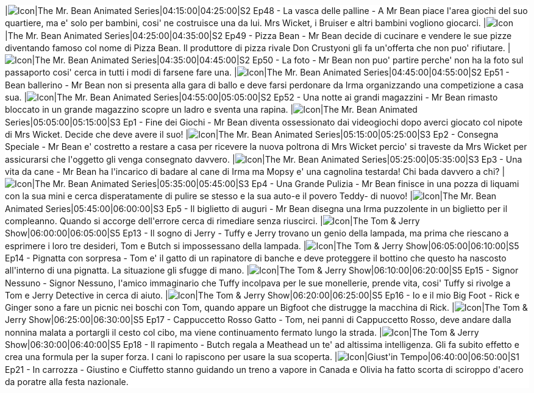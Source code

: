 |![Icon](https://guidatv.sky.it/uuid/66a39ce1-1d44-457d-b163-46ec3b016ef1/cover?md5ChecksumParam=fce69e39cee197674a41be116136c1b1)|The Mr. Bean Animated Series|04:15:00|04:25:00|S2 Ep48 - La vasca delle palline - A Mr Bean piace l'area giochi del suo quartiere, ma e' solo per bambini, cosi' ne costruisce una da lui. Mrs Wicket, i Bruiser e altri bambini vogliono giocarci.
|![Icon](https://guidatv.sky.it/uuid/0ae2666b-120a-42a0-95e4-6ba0118df163/cover?md5ChecksumParam=fce69e39cee197674a41be116136c1b1)|The Mr. Bean Animated Series|04:25:00|04:35:00|S2 Ep49 - Pizza Bean - Mr Bean decide di cucinare e vendere le sue pizze diventando famoso col nome di Pizza Bean. Il produttore di pizza rivale Don Crustyoni gli fa un'offerta che non puo' rifiutare.
|![Icon](https://guidatv.sky.it/uuid/6c8af505-30c1-4d04-9a08-9a5ee1dc928e/cover?md5ChecksumParam=fce69e39cee197674a41be116136c1b1)|The Mr. Bean Animated Series|04:35:00|04:45:00|S2 Ep50 - La foto - Mr Bean non puo' partire perche' non ha la foto sul passaporto cosi' cerca in tutti i modi di farsene fare una.
|![Icon](https://guidatv.sky.it/uuid/4876bb0c-e977-4eea-ab4e-66dfeaf110ac/cover?md5ChecksumParam=fce69e39cee197674a41be116136c1b1)|The Mr. Bean Animated Series|04:45:00|04:55:00|S2 Ep51 - Bean ballerino - Mr Bean non si presenta alla gara di ballo e deve farsi perdonare da Irma organizzando una competizione a casa sua.
|![Icon](https://guidatv.sky.it/uuid/58bca0f7-7c2d-4872-9c8c-6a7fe694b24f/cover?md5ChecksumParam=fce69e39cee197674a41be116136c1b1)|The Mr. Bean Animated Series|04:55:00|05:05:00|S2 Ep52 - Una notte ai grandi magazzini - Mr Bean rimasto bloccato in un grande magazzino scopre un ladro e sventa una rapina.
|![Icon](https://guidatv.sky.it/uuid/00c67ae5-43f6-4ac1-aa2c-49d54abe4f38/cover?md5ChecksumParam=93491b26a26d0c83c0aa8e91a15bd340)|The Mr. Bean Animated Series|05:05:00|05:15:00|S3 Ep1 - Fine dei Giochi - Mr Bean diventa ossessionato dai videogiochi dopo averci giocato col nipote di Mrs Wicket. Decide che deve avere il suo!
|![Icon](https://guidatv.sky.it/uuid/2ae85783-12ae-4a13-9028-4ce89ca9643f/cover?md5ChecksumParam=93491b26a26d0c83c0aa8e91a15bd340)|The Mr. Bean Animated Series|05:15:00|05:25:00|S3 Ep2 - Consegna Speciale - Mr Bean e' costretto a restare a casa per ricevere la nuova poltrona di Mrs Wicket percio' si traveste da Mrs Wicket per assicurarsi che l'oggetto gli venga consegnato davvero.
|![Icon](https://guidatv.sky.it/uuid/b26cfbbe-7caf-4607-9b0b-3d3e8ac7e181/cover?md5ChecksumParam=93491b26a26d0c83c0aa8e91a15bd340)|The Mr. Bean Animated Series|05:25:00|05:35:00|S3 Ep3 - Una vita da cane - Mr Bean ha l'incarico di badare al cane di Irma ma Mopsy e' una cagnolina testarda! Chi bada davvero a chi?
|![Icon](https://guidatv.sky.it/uuid/1b41d2a2-326b-45c2-8434-42dddec56029/cover?md5ChecksumParam=93491b26a26d0c83c0aa8e91a15bd340)|The Mr. Bean Animated Series|05:35:00|05:45:00|S3 Ep4 - Una Grande Pulizia - Mr Bean finisce in una pozza di liquami con la sua mini e cerca disperatamente di pulire se stesso e la sua auto-e il povero Teddy- di nuovo!
|![Icon](https://guidatv.sky.it/uuid/56fd0974-ab76-4b81-a4cb-f2641f79fb1d/cover?md5ChecksumParam=93491b26a26d0c83c0aa8e91a15bd340)|The Mr. Bean Animated Series|05:45:00|06:00:00|S3 Ep5 - Il biglietto di auguri - Mr Bean disegna una Irma puzzolente in un biglietto per il compleanno. Quando si accorge dell'errore cerca di rimediare senza riuscirci.
|![Icon](https://guidatv.sky.it/uuid/684bdb9d-f51c-4ffe-bac6-ea6a13e7584a/cover?md5ChecksumParam=f6a6c06278ced330e0976d9ed189d77e)|The Tom &amp; Jerry Show|06:00:00|06:05:00|S5 Ep13 - Il sogno di Jerry - Tuffy e Jerry trovano un genio della lampada, ma prima che riescano a esprimere i loro tre desideri, Tom e Butch si impossessano della lampada.
|![Icon](https://guidatv.sky.it/uuid/74bf2689-2559-41ca-9961-f087bf87ba6e/cover?md5ChecksumParam=f6a6c06278ced330e0976d9ed189d77e)|The Tom &amp; Jerry Show|06:05:00|06:10:00|S5 Ep14 - Pignatta con sorpresa - Tom e' il gatto di un rapinatore di banche e deve proteggere il bottino che questo ha nascosto all'interno di una pignatta. La situazione gli sfugge di mano.
|![Icon](https://guidatv.sky.it/uuid/66c44773-9dd8-491e-8bae-de7d24d13ee0/cover?md5ChecksumParam=f6a6c06278ced330e0976d9ed189d77e)|The Tom &amp; Jerry Show|06:10:00|06:20:00|S5 Ep15 - Signor Nessuno - Signor Nessuno, l'amico immaginario che Tuffy incolpava per le sue monellerie, prende vita, cosi' Tuffy si rivolge a Tom e Jerry Detective in cerca di aiuto.
|![Icon](https://guidatv.sky.it/uuid/fe1cfbdc-15ef-4819-8960-68a5390e7820/cover?md5ChecksumParam=f6a6c06278ced330e0976d9ed189d77e)|The Tom &amp; Jerry Show|06:20:00|06:25:00|S5 Ep16 - Io e il mio Big Foot - Rick e Ginger sono a fare un picnic nei boschi con Tom, quando appare un Bigfoot che distrugge la macchina di Rick.
|![Icon](https://guidatv.sky.it/uuid/89a67260-9f2b-4772-8514-028291f6bdaf/cover?md5ChecksumParam=f6a6c06278ced330e0976d9ed189d77e)|The Tom &amp; Jerry Show|06:25:00|06:30:00|S5 Ep17 - Cappuccetto Rosso Gatto - Tom, nei panni di Cappuccetto Rosso, deve andare dalla nonnina malata a portargli il cesto col cibo, ma viene continuamento fermato lungo la strada.
|![Icon](https://guidatv.sky.it/uuid/1899b3bf-760e-4023-9b48-026b182f5003/cover?md5ChecksumParam=f6a6c06278ced330e0976d9ed189d77e)|The Tom &amp; Jerry Show|06:30:00|06:40:00|S5 Ep18 - Il rapimento - Butch regala a Meathead un te' ad altissima intelligenza. Gli fa subito effetto e crea una formula per la super forza. I cani lo rapiscono per usare la sua scoperta.
|![Icon](https://guidatv.sky.it/uuid/4b9129b0-bc68-432f-a5cd-84e0f9c87409/cover?md5ChecksumParam=1c64721d2c0adb0788c1894de4c66432)|Giust'in Tempo|06:40:00|06:50:00|S1 Ep21 - In carrozza - Giustino e Ciuffetto stanno guidando un treno a vapore in Canada e Olivia ha fatto scorta di sciroppo d'acero da poratre alla festa nazionale.